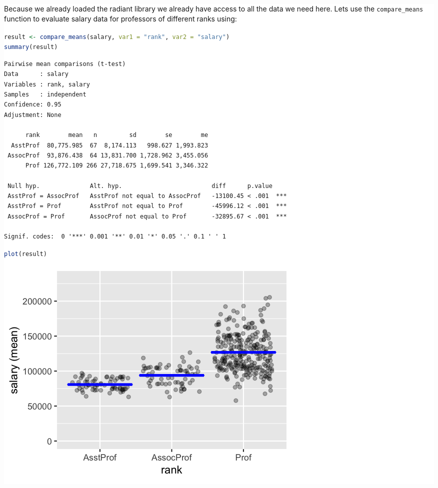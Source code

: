 Because we already loaded the radiant library we already have access to all the data we need here. Lets use the `compare_means` function to evaluate salary data for professors of different ranks using:


```r
result <- compare_means(salary, var1 = "rank", var2 = "salary")
summary(result)
```

```
Pairwise mean comparisons (t-test)
Data      : salary 
Variables : rank, salary 
Samples   : independent 
Confidence: 0.95 
Adjustment: None 

      rank        mean   n         sd        se        me
  AsstProf  80,775.985  67  8,174.113   998.627 1,993.823
 AssocProf  93,876.438  64 13,831.700 1,728.962 3,455.056
      Prof 126,772.109 266 27,718.675 1,699.541 3,346.322

 Null hyp.              Alt. hyp.                         diff      p.value    
 AsstProf = AssocProf   AsstProf not equal to AssocProf   -13100.45 < .001  ***
 AsstProf = Prof        AsstProf not equal to Prof        -45996.12 < .001  ***
 AssocProf = Prof       AssocProf not equal to Prof       -32895.67 < .001  ***

Signif. codes:  0 '***' 0.001 '**' 0.01 '*' 0.05 '.' 0.1 ' ' 1
```

```r
plot(result)
```

![plot of chunk compare_means_salary](figure/compare_means_salary-1.png)
